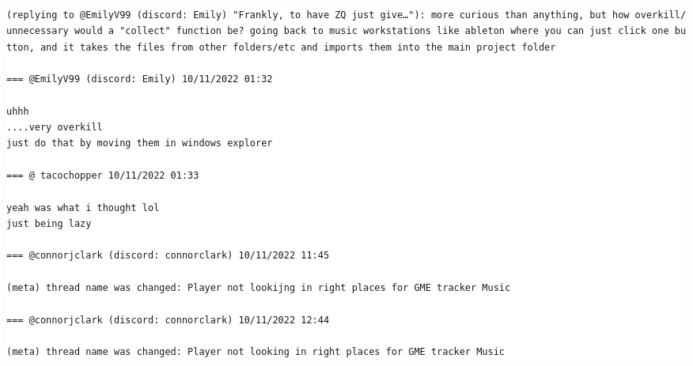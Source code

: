 ```
(replying to @EmilyV99 (discord: Emily) "Frankly, to have ZQ just give…"): more curious than anything, but how overkill/unnecessary would a "collect" function be? going back to music workstations like ableton where you can just click one button, and it takes the files from other folders/etc and imports them into the main project folder

=== @EmilyV99 (discord: Emily) 10/11/2022 01:32

uhhh
....very overkill
just do that by moving them in windows explorer

=== @ tacochopper 10/11/2022 01:33

yeah was what i thought lol
just being lazy

=== @connorjclark (discord: connorclark) 10/11/2022 11:45

(meta) thread name was changed: Player not lookijng in right places for GME tracker Music

=== @connorjclark (discord: connorclark) 10/11/2022 12:44

(meta) thread name was changed: Player not looking in right places for GME tracker Music
